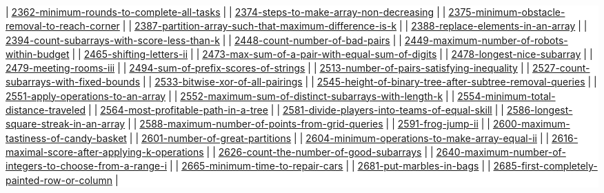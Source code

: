 | [2362-minimum-rounds-to-complete-all-tasks](./2362-minimum-rounds-to-complete-all-tasks)                                                                                   |
| [2374-steps-to-make-array-non-decreasing](./2374-steps-to-make-array-non-decreasing)                                                                                       |
| [2375-minimum-obstacle-removal-to-reach-corner](./2375-minimum-obstacle-removal-to-reach-corner)                                                                           |
| [2387-partition-array-such-that-maximum-difference-is-k](./2387-partition-array-such-that-maximum-difference-is-k)                                                         |
| [2388-replace-elements-in-an-array](./2388-replace-elements-in-an-array)                                                                                                   |
| [2394-count-subarrays-with-score-less-than-k](./2394-count-subarrays-with-score-less-than-k)                                                                               |
| [2448-count-number-of-bad-pairs](./2448-count-number-of-bad-pairs)                                                                                                         |
| [2449-maximum-number-of-robots-within-budget](./2449-maximum-number-of-robots-within-budget)                                                                               |
| [2465-shifting-letters-ii](./2465-shifting-letters-ii)                                                                                                                     |
| [2473-max-sum-of-a-pair-with-equal-sum-of-digits](./2473-max-sum-of-a-pair-with-equal-sum-of-digits)                                                                       |
| [2478-longest-nice-subarray](./2478-longest-nice-subarray)                                                                                                                 |
| [2479-meeting-rooms-iii](./2479-meeting-rooms-iii)                                                                                                                         |
| [2494-sum-of-prefix-scores-of-strings](./2494-sum-of-prefix-scores-of-strings)                                                                                             |
| [2513-number-of-pairs-satisfying-inequality](./2513-number-of-pairs-satisfying-inequality)                                                                                 |
| [2527-count-subarrays-with-fixed-bounds](./2527-count-subarrays-with-fixed-bounds)                                                                                         |
| [2533-bitwise-xor-of-all-pairings](./2533-bitwise-xor-of-all-pairings)                                                                                                     |
| [2545-height-of-binary-tree-after-subtree-removal-queries](./2545-height-of-binary-tree-after-subtree-removal-queries)                                                     |
| [2551-apply-operations-to-an-array](./2551-apply-operations-to-an-array)                                                                                                   |
| [2552-maximum-sum-of-distinct-subarrays-with-length-k](./2552-maximum-sum-of-distinct-subarrays-with-length-k)                                                             |
| [2554-minimum-total-distance-traveled](./2554-minimum-total-distance-traveled)                                                                                             |
| [2564-most-profitable-path-in-a-tree](./2564-most-profitable-path-in-a-tree)                                                                                               |
| [2581-divide-players-into-teams-of-equal-skill](./2581-divide-players-into-teams-of-equal-skill)                                                                           |
| [2586-longest-square-streak-in-an-array](./2586-longest-square-streak-in-an-array)                                                                                         |
| [2588-maximum-number-of-points-from-grid-queries](./2588-maximum-number-of-points-from-grid-queries)                                                                       |
| [2591-frog-jump-ii](./2591-frog-jump-ii)                                                                                                                                   |
| [2600-maximum-tastiness-of-candy-basket](./2600-maximum-tastiness-of-candy-basket)                                                                                         |
| [2601-number-of-great-partitions](./2601-number-of-great-partitions)                                                                                                       |
| [2604-minimum-operations-to-make-array-equal-ii](./2604-minimum-operations-to-make-array-equal-ii)                                                                         |
| [2616-maximal-score-after-applying-k-operations](./2616-maximal-score-after-applying-k-operations)                                                                         |
| [2626-count-the-number-of-good-subarrays](./2626-count-the-number-of-good-subarrays)                                                                                       |
| [2640-maximum-number-of-integers-to-choose-from-a-range-i](./2640-maximum-number-of-integers-to-choose-from-a-range-i)                                                     |
| [2665-minimum-time-to-repair-cars](./2665-minimum-time-to-repair-cars)                                                                                                     |
| [2681-put-marbles-in-bags](./2681-put-marbles-in-bags)                                                                                                                     |
| [2685-first-completely-painted-row-or-column](./2685-first-completely-painted-row-or-column)                                                                               |